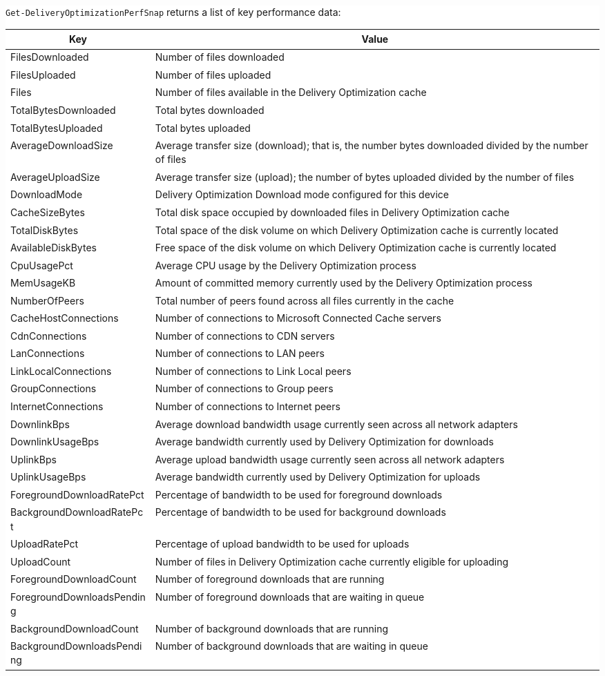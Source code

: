 `Get-DeliveryOptimizationPerfSnap` returns a list of key performance data:

| Key | Value |
| --- | --- |
| FilesDownloaded | Number of files downloaded |
| FilesUploaded | Number of files uploaded |
| Files | Number of files available in the Delivery Optimization cache |
| TotalBytesDownloaded | Total bytes downloaded |
| TotalBytesUploaded | Total bytes uploaded |
| AverageDownloadSize | Average transfer size (download); that is, the number bytes downloaded divided by the number of files |
| AverageUploadSize | Average transfer size (upload); the number of bytes uploaded divided by the number of files |
| DownloadMode | Delivery Optimization Download mode configured for this device |
| CacheSizeBytes | Total disk space occupied by downloaded files in Delivery Optimization cache  |
| TotalDiskBytes | Total space of the disk volume on which Delivery Optimization cache is currently located  |
| AvailableDiskBytes | Free space of the disk volume on which Delivery Optimization cache is currently located  |
| CpuUsagePct | Average CPU usage by the Delivery Optimization process |
| MemUsageKB | Amount of committed memory currently used by the Delivery Optimization process |
| NumberOfPeers | Total number of peers found across all files currently in the cache |
| CacheHostConnections | Number of connections to Microsoft Connected Cache servers |
| CdnConnections | Number of connections to CDN servers |
| LanConnections | Number of connections to LAN peers |
| LinkLocalConnections | Number of connections to Link Local peers |
| GroupConnections | Number of connections to Group peers|
| InternetConnections | Number of connections to Internet peers |
| DownlinkBps | Average download bandwidth usage currently seen across all network adapters |
| DownlinkUsageBps | Average bandwidth currently used by Delivery Optimization for downloads |
| UplinkBps | Average upload bandwidth usage currently seen across all network adapters |
| UplinkUsageBps | Average bandwidth currently used by Delivery Optimization for uploads |
| ForegroundDownloadRatePct | Percentage of bandwidth to be used for foreground downloads |
| BackgroundDownloadRatePct | Percentage of bandwidth to be used for background downloads |
| UploadRatePct | Percentage of upload bandwidth to be used for uploads |
| UploadCount | Number of files in Delivery Optimization cache currently eligible for uploading  |
| ForegroundDownloadCount | Number of foreground downloads that are running  |
| ForegroundDownloadsPending | Number of foreground downloads that are waiting in queue |
| BackgroundDownloadCount | Number of background downloads that are running  |
| BackgroundDownloadsPending | Number of background downloads that are waiting in queue |
